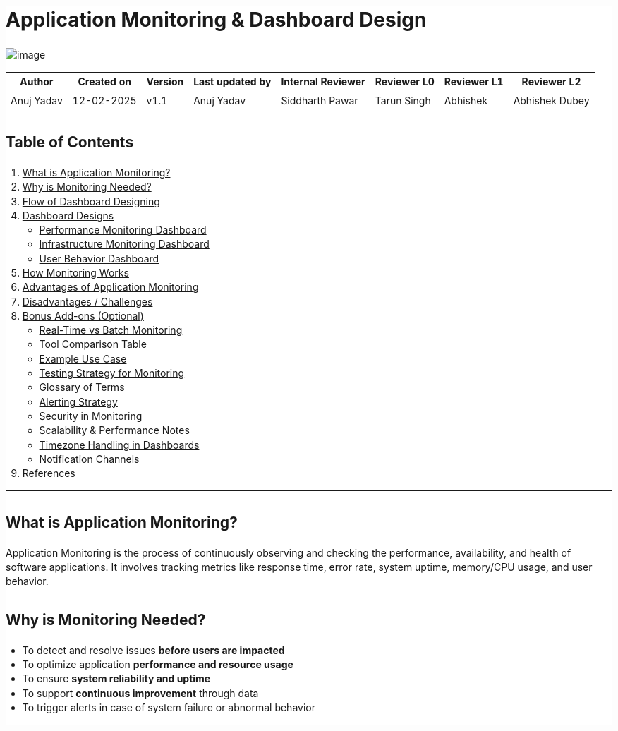 #  Application Monitoring & Dashboard Design


![image](https://github.com/user-attachments/assets/68b49c76-114c-4797-b687-b66f59c81697)


| **Author**     | **Created on** | **Version** | **Last updated by** | **Internal Reviewer** | **Reviewer L0** | **Reviewer L1** | **Reviewer L2**     |
|----------------|----------------|-------------|----------------------|------------------------|------------------|------------------|---------------------|
| Anuj Yadav     | 12-02-2025     | v1.1        | Anuj Yadav           | Siddharth Pawar        | Tarun Singh      | Abhishek         | Abhishek Dubey      |


##  Table of Contents

1. [What is Application Monitoring?](#what-is-application-monitoring)  
2. [Why is Monitoring Needed?](#why-is-monitoring-needed)  
3. [Flow of Dashboard Designing](#flow-of-dashboard-designing)  
4. [Dashboard Designs](#dashboard-designs)  
   - [Performance Monitoring Dashboard](#1-performance-monitoring-dashboard)  
   - [Infrastructure Monitoring Dashboard](#2-infrastructure-monitoring-dashboard)  
   - [User Behavior Dashboard](#3-user-behavior-dashboard)  
5. [How Monitoring Works](#how-monitoring-works)  
6. [Advantages of Application Monitoring](#advantages-of-application-monitoring)  
7. [Disadvantages / Challenges](#disadvantages--challenges)  
8. [Bonus Add-ons (Optional)](#bonus-add-ons-optional)  
   - [Real-Time vs Batch Monitoring](#real-time-vs-batch-monitoring)  
   - [Tool Comparison Table](#tool-comparison-table)  
   - [Example Use Case](#example-use-case)  
   - [Testing Strategy for Monitoring](#testing-strategy-for-monitoring)  
   - [Glossary of Terms](#glossary-of-terms)  
   - [Alerting Strategy](#alerting-strategy)  
   - [Security in Monitoring](#️-security-in-monitoring)  
   - [Scalability & Performance Notes](#️-scalability--performance-notes)  
   - [Timezone Handling in Dashboards](#-timezone-handling-in-dashboards)  
   - [Notification Channels](#-notification-channels)  
9. [References](#-references)

---


##  What is Application Monitoring?

Application Monitoring is the process of continuously observing and checking the performance, availability, and health of software applications. It involves tracking metrics like response time, error rate, system uptime, memory/CPU usage, and user behavior.

##  Why is Monitoring Needed?

-  To detect and resolve issues **before users are impacted**
-  To optimize application **performance and resource usage**
-  To ensure **system reliability and uptime**
-  To support **continuous improvement** through data
-  To trigger alerts in case of system failure or abnormal behavior

---